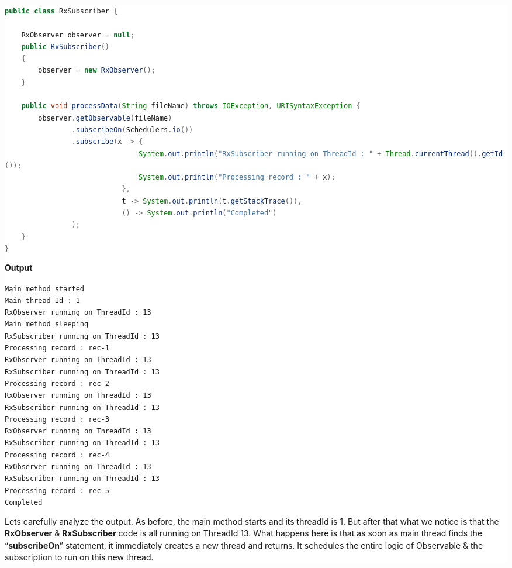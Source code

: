 ```java
public class RxSubscriber {   

    RxObserver observer = null;  
    public RxSubscriber()  
    {  
        observer = new RxObserver();  
    }  

    public void processData(String fileName) throws IOException, URISyntaxException {  
        observer.getObservable(fileName)  
                .subscribeOn(Schedulers.io())  
                .subscribe(x -> {  
                                System.out.println("RxSubscriber running on ThreadId : " + Thread.currentThread().getId());  
                                System.out.println("Processing record : " + x);  
                            },  
                            t -> System.out.println(t.getStackTrace()),  
                            () -> System.out.println("Completed")  
                );  
    }  
}
```

**Output**

```
Main method started  
Main thread Id : 1  
RxObserver running on ThreadId : 13  
Main method sleeping  
RxSubscriber running on ThreadId : 13  
Processing record : rec-1  
RxObserver running on ThreadId : 13  
RxSubscriber running on ThreadId : 13  
Processing record : rec-2  
RxObserver running on ThreadId : 13  
RxSubscriber running on ThreadId : 13  
Processing record : rec-3  
RxObserver running on ThreadId : 13  
RxSubscriber running on ThreadId : 13  
Processing record : rec-4  
RxObserver running on ThreadId : 13  
RxSubscriber running on ThreadId : 13  
Processing record : rec-5  
Completed
```

Lets carefully analyze the output. As before, the main method starts and its threadId is 1\. But after that what we notice is that the **RxObserver** & **RxSubscriber** code is all running on ThreadId 13\. What happens here is that as soon as main thread finds the “**subscribeOn**” statement, it immediately creates a new thread and returns. It schedules the entire logic of Observable & the subscription to run on this new thread.
